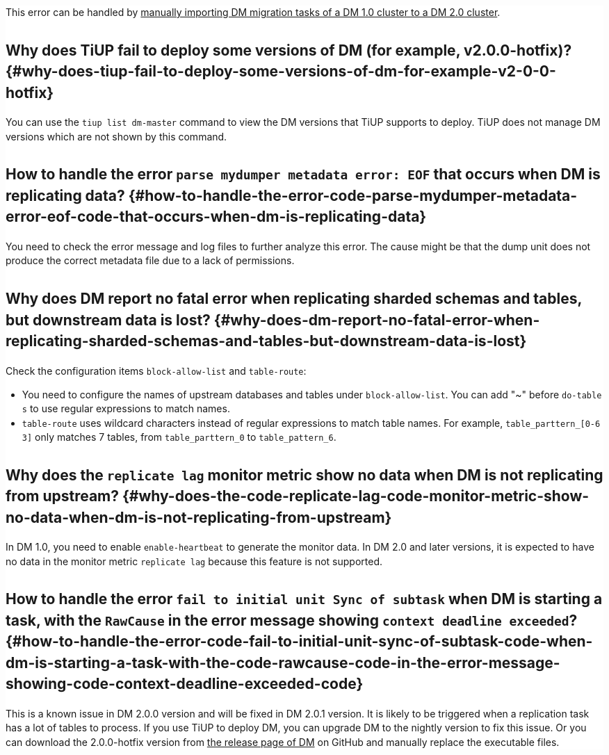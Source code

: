 This error can be handled by [manually importing DM migration tasks of a DM 1.0 cluster to a DM 2.0 cluster](/dm/manually-upgrade-dm-1.0-to-2.0.md).

## Why does TiUP fail to deploy some versions of DM (for example, v2.0.0-hotfix)? {#why-does-tiup-fail-to-deploy-some-versions-of-dm-for-example-v2-0-0-hotfix}

You can use the `tiup list dm-master` command to view the DM versions that TiUP supports to deploy. TiUP does not manage DM versions which are not shown by this command.

## How to handle the error <code>parse mydumper metadata error: EOF</code> that occurs when DM is replicating data? {#how-to-handle-the-error-code-parse-mydumper-metadata-error-eof-code-that-occurs-when-dm-is-replicating-data}

You need to check the error message and log files to further analyze this error. The cause might be that the dump unit does not produce the correct metadata file due to a lack of permissions.

## Why does DM report no fatal error when replicating sharded schemas and tables, but downstream data is lost? {#why-does-dm-report-no-fatal-error-when-replicating-sharded-schemas-and-tables-but-downstream-data-is-lost}

Check the configuration items `block-allow-list` and `table-route`:

-   You need to configure the names of upstream databases and tables under `block-allow-list`. You can add "~" before `do-tables` to use regular expressions to match names.
-   `table-route` uses wildcard characters instead of regular expressions to match table names. For example, `table_parttern_[0-63]` only matches 7 tables, from `table_parttern_0` to `table_pattern_6`.

## Why does the <code>replicate lag</code> monitor metric show no data when DM is not replicating from upstream? {#why-does-the-code-replicate-lag-code-monitor-metric-show-no-data-when-dm-is-not-replicating-from-upstream}

In DM 1.0, you need to enable `enable-heartbeat` to generate the monitor data. In DM 2.0 and later versions, it is expected to have no data in the monitor metric `replicate lag` because this feature is not supported.

## How to handle the error <code>fail to initial unit Sync of subtask</code> when DM is starting a task, with the <code>RawCause</code> in the error message showing <code>context deadline exceeded</code>? {#how-to-handle-the-error-code-fail-to-initial-unit-sync-of-subtask-code-when-dm-is-starting-a-task-with-the-code-rawcause-code-in-the-error-message-showing-code-context-deadline-exceeded-code}

This is a known issue in DM 2.0.0 version and will be fixed in DM 2.0.1 version. It is likely to be triggered when a replication task has a lot of tables to process. If you use TiUP to deploy DM, you can upgrade DM to the nightly version to fix this issue. Or you can download the 2.0.0-hotfix version from [the release page of DM](https://github.com/pingcap/tiflow/releases) on GitHub and manually replace the executable files.
